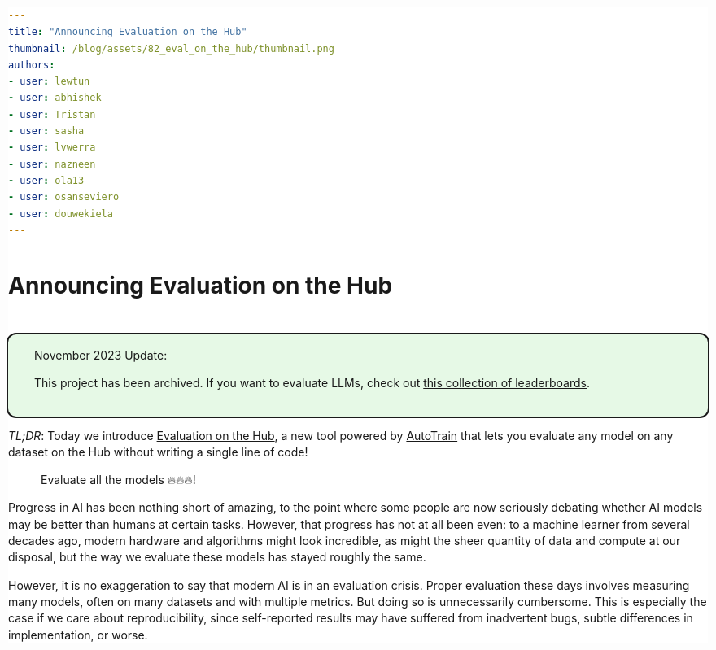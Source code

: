 ```yaml
---
title: "Announcing Evaluation on the Hub"
thumbnail: /blog/assets/82_eval_on_the_hub/thumbnail.png
authors:
- user: lewtun
- user: abhishek
- user: Tristan
- user: sasha
- user: lvwerra
- user: nazneen
- user: ola13
- user: osanseviero
- user: douwekiela
---
```


# Announcing Evaluation on the Hub

<br>
<div style="background-color: #e6f9e6; padding: 16px 32px; outline: 2px solid; border-radius: 10px;">
  November 2023 Update:

  This project has been archived. If you want to evaluate LLMs, check out [this collection of leaderboards](https://huggingface.co/collections/clefourrier/llm-leaderboards-and-benchmarks-✨-64f99d2e11e92ca5568a7cce).
</div>

<em>TL;DR</em>: Today we introduce [Evaluation on the Hub](https://huggingface.co/spaces/autoevaluate/model-evaluator), a new tool powered by [AutoTrain](https://huggingface.co/autotrain) that lets you evaluate any model on any dataset on the Hub without writing a single line of code!

<figure class="image table text-center m-0">
    <video 
        alt="Evaluating models from the Hugging Face Hub"
        style="max-width: 70%; margin: auto;"
        autoplay loop autobuffer muted playsinline
    >
      <source src="/blog/assets/82_eval_on_the_hub/autoeval-demo.mp4" type="video/mp4">
  </video>
  <figcaption>Evaluate all the models 🔥🔥🔥!</figcaption>
</figure>

Progress in AI has been nothing short of amazing, to the point where some people are now seriously debating whether AI models may be better than humans at certain tasks. However, that progress has not at all been even: to a machine learner from several decades ago, modern hardware and algorithms might look incredible, as might the sheer quantity of data and compute at our disposal, but the way we evaluate these models has stayed roughly the same.

However, it is no exaggeration to say that modern AI is in an evaluation crisis. Proper evaluation these days involves measuring many models, often on many datasets and with multiple metrics. But doing so is unnecessarily cumbersome. This is especially the case if we care about reproducibility, since self-reported results may have suffered from inadvertent bugs, subtle differences in implementation, or worse.
